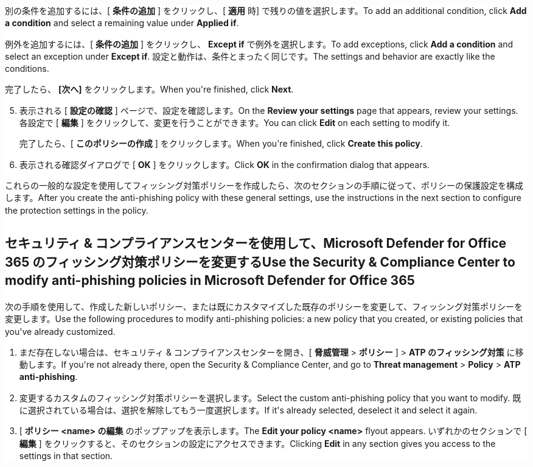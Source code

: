    <span data-ttu-id="30c5b-167">別の条件を追加するには、[ **条件の追加** ] をクリックし、[ **適用** 時] で残りの値を選択します。</span><span class="sxs-lookup"><span data-stu-id="30c5b-167">To add an additional condition, click **Add a condition** and select a remaining value under **Applied if**.</span></span>

   <span data-ttu-id="30c5b-168">例外を追加するには、[ **条件の追加** ] をクリックし、 **Except if** で例外を選択します。</span><span class="sxs-lookup"><span data-stu-id="30c5b-168">To add exceptions, click **Add a condition** and select an exception under **Except if**.</span></span> <span data-ttu-id="30c5b-169">設定と動作は、条件とまったく同じです。</span><span class="sxs-lookup"><span data-stu-id="30c5b-169">The settings and behavior are exactly like the conditions.</span></span>

   <span data-ttu-id="30c5b-170">完了したら、 **[次へ]** をクリックします。</span><span class="sxs-lookup"><span data-stu-id="30c5b-170">When you're finished, click **Next**.</span></span>

5. <span data-ttu-id="30c5b-171">表示される [ **設定の確認** ] ページで、設定を確認します。</span><span class="sxs-lookup"><span data-stu-id="30c5b-171">On the **Review your settings** page that appears, review your settings.</span></span> <span data-ttu-id="30c5b-172">各設定で [ **編集** ] をクリックして、変更を行うことができます。</span><span class="sxs-lookup"><span data-stu-id="30c5b-172">You can click **Edit** on each setting to modify it.</span></span>

   <span data-ttu-id="30c5b-173">完了したら、[ **このポリシーの作成** ] をクリックします。</span><span class="sxs-lookup"><span data-stu-id="30c5b-173">When you're finished, click **Create this policy**.</span></span>

6. <span data-ttu-id="30c5b-174">表示される確認ダイアログで [ **OK** ] をクリックします。</span><span class="sxs-lookup"><span data-stu-id="30c5b-174">Click **OK** in the confirmation dialog that appears.</span></span>

<span data-ttu-id="30c5b-175">これらの一般的な設定を使用してフィッシング対策ポリシーを作成したら、次のセクションの手順に従って、ポリシーの保護設定を構成します。</span><span class="sxs-lookup"><span data-stu-id="30c5b-175">After you create the anti-phishing policy with these general settings, use the instructions in the next section to configure the protection settings in the policy.</span></span>

## <a name="use-the-security--compliance-center-to-modify-anti-phishing-policies-in-microsoft-defender-for-office-365"></a><span data-ttu-id="30c5b-176">セキュリティ & コンプライアンスセンターを使用して、Microsoft Defender for Office 365 のフィッシング対策ポリシーを変更する</span><span class="sxs-lookup"><span data-stu-id="30c5b-176">Use the Security & Compliance Center to modify anti-phishing policies in Microsoft Defender for Office 365</span></span>

<span data-ttu-id="30c5b-177">次の手順を使用して、作成した新しいポリシー、または既にカスタマイズした既存のポリシーを変更して、フィッシング対策ポリシーを変更します。</span><span class="sxs-lookup"><span data-stu-id="30c5b-177">Use the following procedures to modify anti-phishing policies: a new policy that you created, or existing policies that you've already customized.</span></span>

1. <span data-ttu-id="30c5b-178">まだ存在しない場合は、セキュリティ & コンプライアンスセンターを開き、[ **脅威管理** \> **ポリシー** ] \> **ATP のフィッシング対策** に移動します。</span><span class="sxs-lookup"><span data-stu-id="30c5b-178">If you're not already there, open the Security & Compliance Center, and go to **Threat management** \> **Policy** \> **ATP anti-phishing**.</span></span>

2. <span data-ttu-id="30c5b-179">変更するカスタムのフィッシング対策ポリシーを選択します。</span><span class="sxs-lookup"><span data-stu-id="30c5b-179">Select the custom anti-phishing policy that you want to modify.</span></span> <span data-ttu-id="30c5b-180">既に選択されている場合は、選択を解除してもう一度選択します。</span><span class="sxs-lookup"><span data-stu-id="30c5b-180">If it's already selected, deselect it and select it again.</span></span>

3. <span data-ttu-id="30c5b-181">[ **ポリシー \<name\> の編集** のポップアップを表示します。</span><span class="sxs-lookup"><span data-stu-id="30c5b-181">The **Edit your policy \<name\>** flyout appears.</span></span> <span data-ttu-id="30c5b-182">いずれかのセクションで [ **編集** ] をクリックすると、そのセクションの設定にアクセスできます。</span><span class="sxs-lookup"><span data-stu-id="30c5b-182">Clicking **Edit** in any section gives you access to the settings in that section.</span></span>
